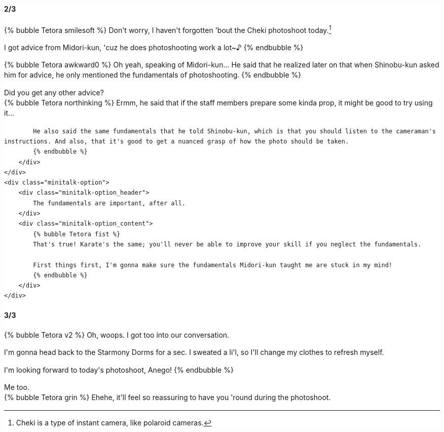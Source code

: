 #### <div mt="rare"></div> 2/3

{% bubble Tetora smilesoft %}
Don't worry, I haven't forgotten 'bout the Cheki photoshoot today.[^1]

I got advice from Midori-kun, 'cuz he does photoshooting work a lot~♪
{% endbubble %}

{% bubble Tetora awkward0 %}
Oh yeah, speaking of Midori-kun… He said that he realized later on that when Shinobu-kun asked him for advice, he only mentioned the fundamentals of photoshooting.
{% endbubble %}

<div class="minitalk" character="Anzu">
    <div class="minitalk-option">
        <div class="minitalk-option_header">
            Did you get any other advice?
        </div>
        <div class="minitalk-option_content">
            {% bubble Tetora northinking %}
            Ermm, he said that if the staff members prepare some kinda prop, it might be good to try using it…

            He also said the same fundamentals that he told Shinobu-kun, which is that you should listen to the cameraman's instructions. And also, that it's good to get a nuanced grasp of how the photo should be taken.
			{% endbubble %}
        </div>
    </div>
    <div class="minitalk-option">
        <div class="minitalk-option_header">
            The fundamentals are important, after all.
        </div>
        <div class="minitalk-option_content">
            {% bubble Tetora fist %}
            That's true! Karate's the same; you'll never be able to improve your skill if you neglect the fundamentals.

            First things first, I'm gonna make sure the fundamentals Midori-kun taught me are stuck in my mind!
			{% endbubble %}
        </div>
    </div>
</div>

#### <div mt="rare"></div> 3/3

{% bubble Tetora v2 %}
Oh, woops. I got too into our conversation.

I'm gonna head back to the Starmony Dorms for a sec. I sweated a li'l, so I'll change my clothes to refresh myself.

I'm looking forward to today's photoshoot, Anego!
{% endbubble %}

<div class="minitalk" character="Anzu">
    <div class="minitalk-option">
        <div class="minitalk-option_header">
            Me too.
        </div>
        <div class="minitalk-option_content">
            {% bubble Tetora grin %}
            Ehehe, it'll feel so reassuring to have you 'round during the photoshoot.


[^1]: Cheki is a type of instant camera, like polaroid cameras.